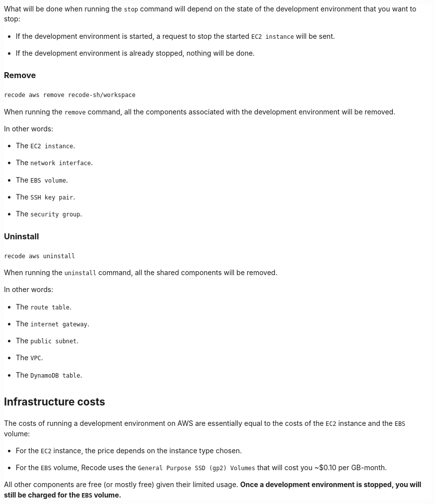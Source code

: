 What will be done when running the `stop` command will depend on the state of the development environment that you want to stop:

 - If the development environment is started, a request to stop the started `EC2 instance` will be sent.
 
 - If the development environment is already stopped, nothing will be done.

### Remove

```bash
recode aws remove recode-sh/workspace
```

When running the `remove` command, all the components associated with the development environment will be removed. 

In other words:

- The `EC2 instance`.

- The `network interface`.

- The `EBS volume`.

- The `SSH key pair`.

- The `security group`.

### Uninstall

```bash
recode aws uninstall
```

When running the `uninstall` command, all the shared components will be removed. 

In other words:

- The `route table`.

- The `internet gateway`.

- The `public subnet`.

- The `VPC`.

- The `DynamoDB table`.

## Infrastructure costs

The costs of running a development environment on AWS are essentially equal to the costs of the `EC2` instance and the `EBS` volume:

- For the `EC2` instance, the price depends on the instance type chosen.

- For the `EBS` volume, Recode uses the `General Purpose SSD (gp2) Volumes` that will cost you ~$0.10 per GB-month.

All other components are free (or mostly free) given their limited usage. **Once a development environment is stopped, you will still be charged for the `EBS` volume.**
